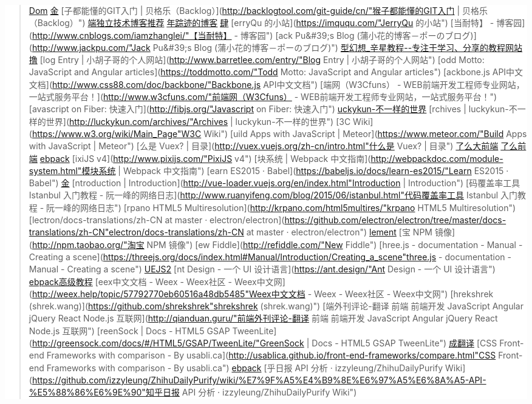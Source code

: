 >[Dom](http://www.idom.me/"iDom")
>[金](http://gold.xitu.io/welcome/frontend?utm_source=w3cplus&amp;utm_medium=word&amp;utm_content=ganhuo&amp;utm_campaign=q3_personal"掘金")
>[子都能懂的GIT入门 | 贝格乐（Backlog）](http://backlogtool.com/git-guide/cn/"猴子都能懂的GIT入门 | 贝格乐（Backlog）")
>[端独立技术博客推荐](http://www.jackpu.com/qian-duan-du-li-bo-ke-tui-jian/"前端独立技术博客推荐")
>[年踪迹的博客](https://www.h5jun.com/"十年踪迹的博客")
>[肆](https://www.ivershuo.com/"阿肆")
>[erryQu 的小站](https://imququ.com/"JerryQu 的小站")
>[当耐特】 - 博客园](http://www.cnblogs.com/iamzhanglei/"【当耐特】 - 博客园")
>[ack Pu&amp;#39;s Blog (蒲小花的博客－ポーのブログ)](http://www.jackpu.com/"Jack Pu&amp;#39;s Blog (蒲小花的博客－ポーのブログ)")
>[型幻想_辛星教程--专注于学习、分享的教程网站](http://www.xinxingjiaocheng.com/online"新型幻想_辛星教程--专注于学习、分享的教程网站")
>[撸](http://www.60sky.com/"小撸")
>[log Entry | 小胡子哥的个人网站](http://www.barretlee.com/entry/"Blog Entry | 小胡子哥的个人网站")
>[odd Motto: JavaScript and Angular articles](https://toddmotto.com/"Todd Motto: JavaScript and Angular articles")
>[ackbone.js API中文文档](http://www.css88.com/doc/backbone/"Backbone.js API中文文档")
>[端网（W3Cfuns） - WEB前端开发工程师专业网站，一站式服务平台！](http://www.w3cfuns.com/"前端网（W3Cfuns） - WEB前端开发工程师专业网站，一站式服务平台！")
>[avascript on Fiber: 快速入门](http://fibjs.org/"Javascript on Fiber: 快速入门")
>[uckykun-不一样的世界](http://luckykun.com/"luckykun-不一样的世界")
>[rchives | luckykun-不一样的世界](http://luckykun.com/archives/"Archives | luckykun-不一样的世界")
>[3C Wiki](https://www.w3.org/wiki/Main_Page"W3C Wiki")
>[uild Apps with JavaScript | Meteor](https://www.meteor.com/"Build Apps with JavaScript | Meteor")
>[么是 Vuex? | 目录](http://vuex.vuejs.org/zh-cn/intro.html"什么是 Vuex? | 目录")
>[了么大前端](https://fe.ele.me/"饿了么大前端")
>[了么前端](https://github.com/elemefe"饿了么前端")
>[ebpack](https://webpack.github.io/docs/"webpack")
>[ixiJS v4](http://www.pixijs.com/"PixiJS v4")
>[块系统 | Webpack 中文指南](http://webpackdoc.com/module-system.html"模块系统 | Webpack 中文指南")
>[earn ES2015 · Babel](https://babeljs.io/docs/learn-es2015/"Learn ES2015 · Babel")
>[金](http://gold.xitu.io/tag/Vue.js?utm_source=baidu&amp;utm_medium=keyword&amp;utm_content=frontend_vuejs&amp;utm_campaign=q3_search"掘金")
>[ntroduction | Introduction](http://vue-loader.vuejs.org/en/index.html"Introduction | Introduction")
>[码覆盖率工具 Istanbul 入门教程 - 阮一峰的网络日志](http://www.ruanyifeng.com/blog/2015/06/istanbul.html"代码覆盖率工具 Istanbul 入门教程 - 阮一峰的网络日志")
>[rpano HTML5 Multiresolution](http://krpano.com/html5multires/"krpano HTML5 Multiresolution")
>[lectron/docs-translations/zh-CN at master · electron/electron](https://github.com/electron/electron/tree/master/docs-translations/zh-CN"electron/docs-translations/zh-CN at master · electron/electron")
>[lement](http://element.eleme.io/#/"Element")
>[宝 NPM 镜像](http://npm.taobao.org/"淘宝 NPM 镜像")
>[ew Fiddle](http://refiddle.com/"New Fiddle")
>[hree.js - documentation - Manual - Creating a scene](https://threejs.org/docs/index.html#Manual/Introduction/Creating_a_scene"three.js - documentation - Manual - Creating a scene")
>[UEJS2](http://vuefe.cn/"VUEJS2")
>[nt Design - 一个 UI 设计语言](https://ant.design/"Ant Design - 一个 UI 设计语言")
>[ebpack高级教程](https://egghead.io/courses/using-webpack-for-production-javascript-applications"webpack高级教程")
>[eex中文文档 - Weex - Weex社区 - Weex中文网](http://weex.help/topic/57792770eb60516a48db5485"Weex中文文档 - Weex - Weex社区 - Weex中文网")
>[hrekshrek (shrek.wang)](https://github.com/shrekshrek"shrekshrek (shrek.wang)")
>[端外刊评论-翻译 前端 前端开发 JavaScript Angular jQuery React Node.js 互联网](http://qianduan.guru/"前端外刊评论-翻译 前端 前端开发 JavaScript Angular jQuery React Node.js 互联网")
>[reenSock | Docs - HTML5 GSAP TweenLite](http://greensock.com/docs/#/HTML5/GSAP/TweenLite/"GreenSock | Docs - HTML5 GSAP TweenLite")
>[成翻译](http://www.zcfy.cc/"众成翻译")
[CSS Front-end Frameworks with comparison - By usabli.ca](http://usablica.github.io/front-end-frameworks/compare.html"CSS Front-end Frameworks with comparison - By usabli.ca")
>[ebpack](https://webpack2.leanapp.cn/"webpack")
>[乎日报 API 分析 · izzyleung/ZhihuDailyPurify Wiki](https://github.com/izzyleung/ZhihuDailyPurify/wiki/%E7%9F%A5%E4%B9%8E%E6%97%A5%E6%8A%A5-API-%E5%88%86%E6%9E%90"知乎日报 API 分析 · izzyleung/ZhihuDailyPurify Wiki")